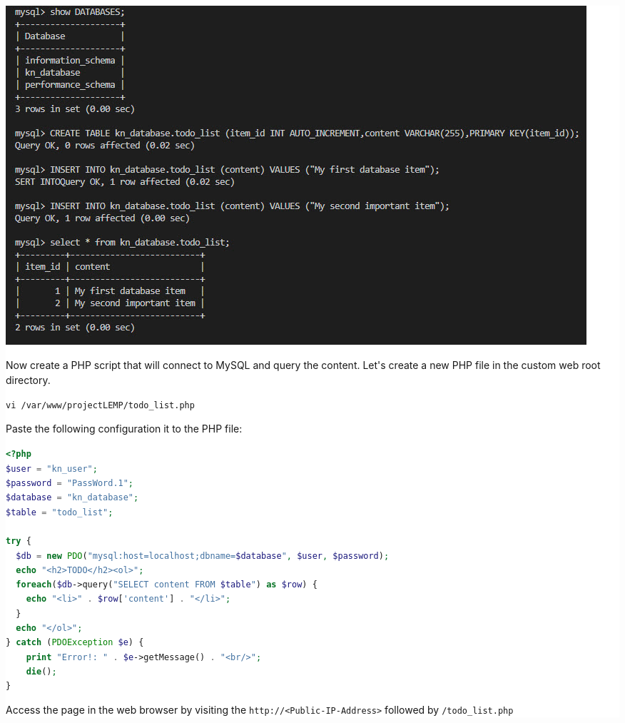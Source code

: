 ![Alt text](<Screenshot/12. Data in Table.jpg>)

Now create a PHP script that will connect to MySQL and query the content. Let's create a new PHP file in the custom web root directory.

```
vi /var/www/projectLEMP/todo_list.php
```
Paste the following configuration it to the PHP file:
```php
<?php
$user = "kn_user";
$password = "PassWord.1";
$database = "kn_database";
$table = "todo_list";

try {
  $db = new PDO("mysql:host=localhost;dbname=$database", $user, $password);
  echo "<h2>TODO</h2><ol>";
  foreach($db->query("SELECT content FROM $table") as $row) {
    echo "<li>" . $row['content'] . "</li>";
  }
  echo "</ol>";
} catch (PDOException $e) {
    print "Error!: " . $e->getMessage() . "<br/>";
    die();
}
```
Access the page in the web browser by visiting the `http://<Public-IP-Address>` followed by `/todo_list.php`
